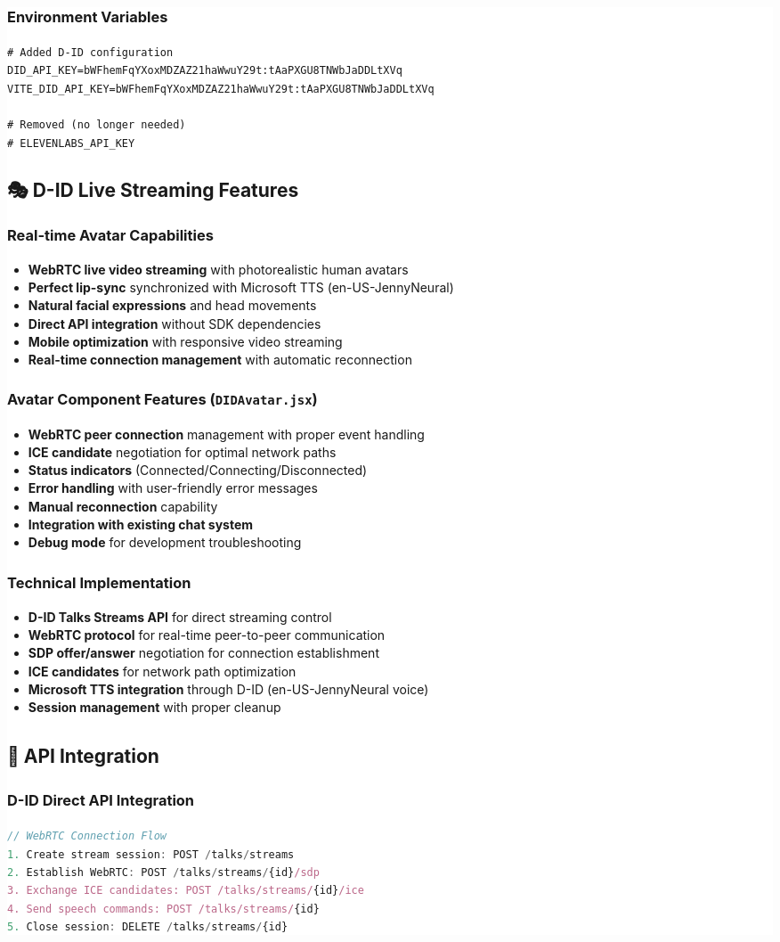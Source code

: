 ### Environment Variables
```
# Added D-ID configuration
DID_API_KEY=bWFhemFqYXoxMDZAZ21haWwuY29t:tAaPXGU8TNWbJaDDLtXVq
VITE_DID_API_KEY=bWFhemFqYXoxMDZAZ21haWwuY29t:tAaPXGU8TNWbJaDDLtXVq

# Removed (no longer needed)
# ELEVENLABS_API_KEY
```

## 🎭 D-ID Live Streaming Features

### Real-time Avatar Capabilities
- **WebRTC live video streaming** with photorealistic human avatars
- **Perfect lip-sync** synchronized with Microsoft TTS (en-US-JennyNeural)
- **Natural facial expressions** and head movements
- **Direct API integration** without SDK dependencies
- **Mobile optimization** with responsive video streaming
- **Real-time connection management** with automatic reconnection

### Avatar Component Features (`DIDAvatar.jsx`)
- **WebRTC peer connection** management with proper event handling
- **ICE candidate** negotiation for optimal network paths
- **Status indicators** (Connected/Connecting/Disconnected)
- **Error handling** with user-friendly error messages
- **Manual reconnection** capability
- **Integration with existing chat system**
- **Debug mode** for development troubleshooting

### Technical Implementation
- **D-ID Talks Streams API** for direct streaming control
- **WebRTC protocol** for real-time peer-to-peer communication
- **SDP offer/answer** negotiation for connection establishment
- **ICE candidates** for network path optimization
- **Microsoft TTS integration** through D-ID (en-US-JennyNeural voice)
- **Session management** with proper cleanup

## 🔧 API Integration

### D-ID Direct API Integration
```javascript
// WebRTC Connection Flow
1. Create stream session: POST /talks/streams
2. Establish WebRTC: POST /talks/streams/{id}/sdp  
3. Exchange ICE candidates: POST /talks/streams/{id}/ice
4. Send speech commands: POST /talks/streams/{id}
5. Close session: DELETE /talks/streams/{id}
```

